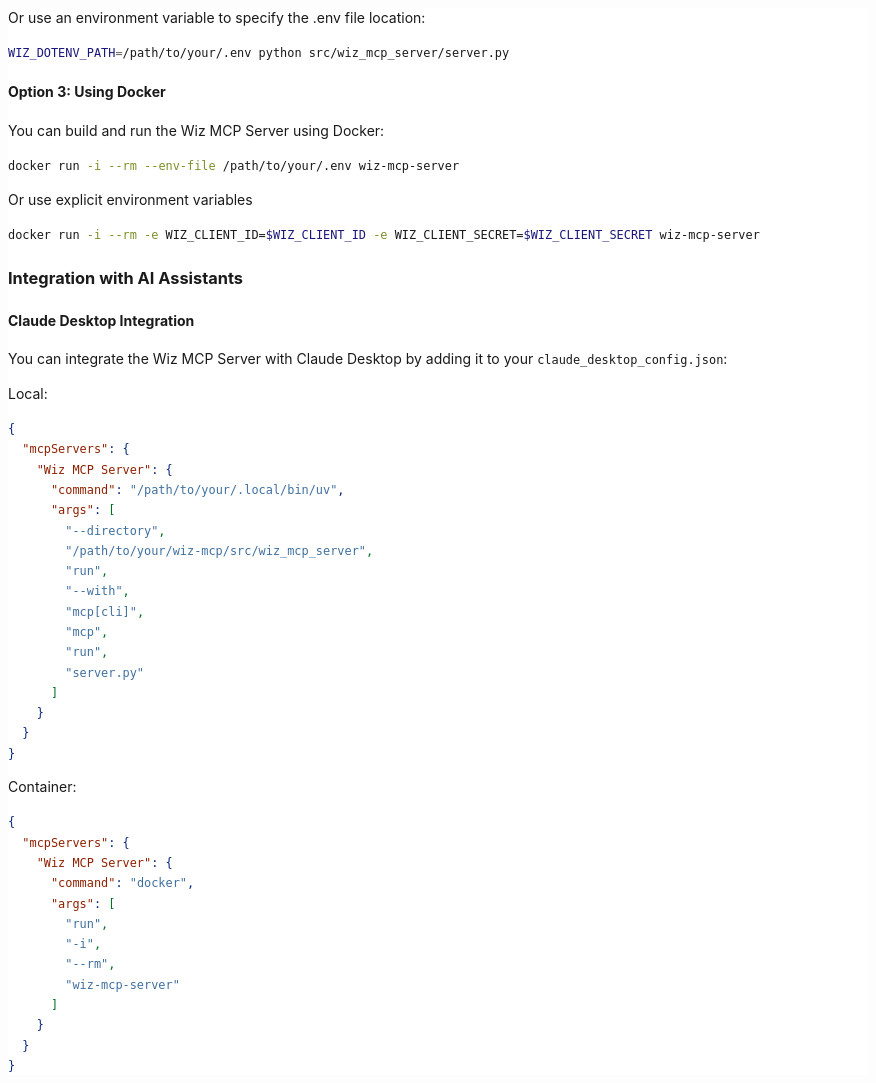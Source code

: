 Or use an environment variable to specify the .env file location:
```bash
WIZ_DOTENV_PATH=/path/to/your/.env python src/wiz_mcp_server/server.py
```

#### Option 3: Using Docker

You can build and run the Wiz MCP Server using Docker:

```bash
docker run -i --rm --env-file /path/to/your/.env wiz-mcp-server
```

Or use explicit environment variables
```bash
docker run -i --rm -e WIZ_CLIENT_ID=$WIZ_CLIENT_ID -e WIZ_CLIENT_SECRET=$WIZ_CLIENT_SECRET wiz-mcp-server
```

### Integration with AI Assistants

#### Claude Desktop Integration

You can integrate the Wiz MCP Server with Claude Desktop by adding it to your `claude_desktop_config.json`:

Local:
```json
{
  "mcpServers": {
    "Wiz MCP Server": {
      "command": "/path/to/your/.local/bin/uv",
      "args": [
        "--directory",
        "/path/to/your/wiz-mcp/src/wiz_mcp_server",
        "run",
        "--with",
        "mcp[cli]",
        "mcp",
        "run",
        "server.py"
      ]
    }
  }
}
```
Container:
```json
{
  "mcpServers": {
    "Wiz MCP Server": {
      "command": "docker",
      "args": [
        "run",
        "-i",
        "--rm",
        "wiz-mcp-server"
      ]
    }
  }
}
```
